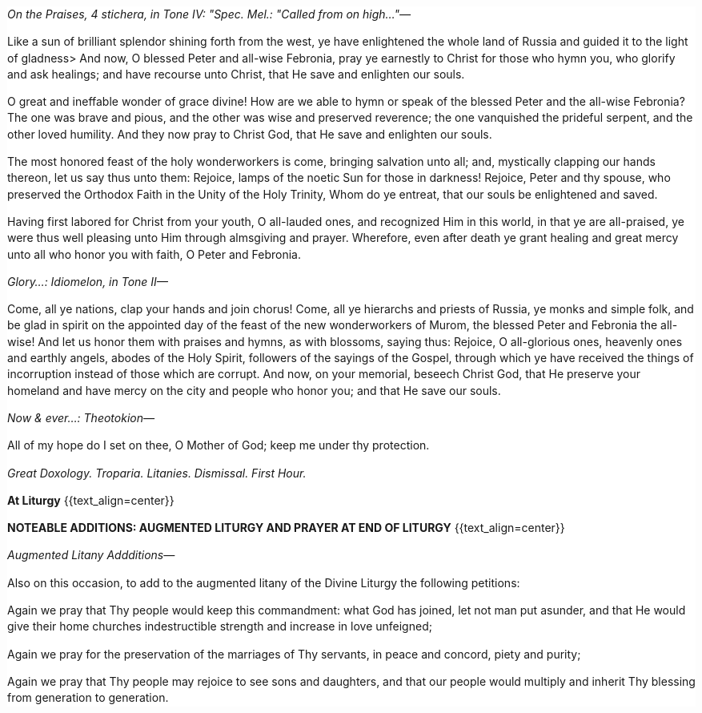 *On the Praises, 4 stichera, in Tone IV: "Spec. Mel.: "Called from on high…"—*

Like a sun of brilliant splendor shining forth from the west, ye have enlightened the whole land of Russia and guided it to the light of gladness> And now, O blessed Peter and all-wise Febronia, pray ye earnestly to Christ for those who hymn you, who glorify and ask healings; and have recourse unto Christ, that He save and enlighten our souls.

O great and ineffable wonder of grace divine! How are we able to hymn or speak of the blessed Peter and the all-wise Febronia? The one was brave and pious, and the other was wise and preserved reverence; the one vanquished the prideful serpent, and the other loved humility. And they now pray to Christ God, that He save and enlighten our souls.

The most honored feast of the holy wonderworkers is come, bringing salvation unto all; and, mystically clapping our hands thereon, let us say thus unto them: Rejoice, lamps of the noetic Sun for those in darkness! Rejoice, Peter and thy spouse, who preserved the Orthodox Faith in the Unity of the Holy Trinity, Whom do ye entreat, that our souls be enlightened and saved.

Having first labored for Christ from your youth, O all-lauded ones, and recognized Him in this world, in that ye are all-praised, ye were thus well pleasing unto Him through almsgiving and prayer. Wherefore, even after death ye grant healing and great mercy unto all who honor you with faith, O Peter and Febronia.

*Glory…: Idiomelon, in Tone II—*

Come, all ye nations, clap your hands and join chorus! Come, all ye hierarchs and priests of Russia, ye monks and simple folk, and be glad in spirit on the appointed day of the feast of the new wonderworkers of Murom, the blessed Peter and Febronia the all-wise! And let us honor them with praises and hymns, as with blossoms, saying thus: Rejoice, O all-glorious ones, heavenly ones and earthly angels, abodes of the Holy Spirit, followers of the sayings of the Gospel, through which ye have received the things of incorruption instead of those which are corrupt. And now, on your memorial, beseech Christ God, that He preserve your homeland and have mercy on the city and people who honor you; and that He save our souls.

*Now & ever…: Theotokion—*

All of my hope do I set on thee, O Mother of God; keep me under thy protection.

*Great Doxology. Troparia. Litanies. Dismissal. First Hour.*

**At Liturgy**
{{text_align=center}}

**NOTEABLE ADDITIONS: AUGMENTED LITURGY AND PRAYER AT END OF LITURGY**
{{text_align=center}}

*Augmented Litany Addditions—*

Also on this occasion, to add to the augmented litany of the Divine Liturgy the following petitions:

Again we pray that Thy people would keep this commandment: what God has joined, let not man put asunder, and that He would give their home churches indestructible strength and increase in love unfeigned;

Again we pray for the preservation of the marriages of Thy servants, in peace and concord, piety and purity;

Again we pray that Thy people may rejoice to see sons and daughters, and that our people would multiply and inherit Thy blessing from generation to generation.

